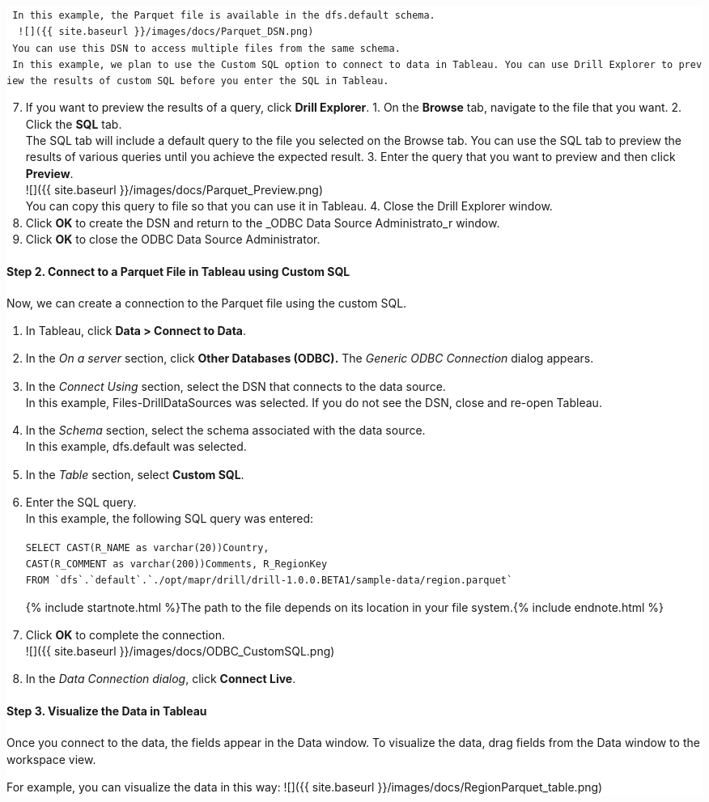     In this example, the Parquet file is available in the dfs.default schema.  
      ![]({{ site.baseurl }}/images/docs/Parquet_DSN.png)  
     You can use this DSN to access multiple files from the same schema.  
     In this example, we plan to use the Custom SQL option to connect to data in Tableau. You can use Drill Explorer to preview the results of custom SQL before you enter the SQL in Tableau.
  7. If you want to preview the results of a query, click **Drill Explorer**.
    1. On the **Browse** tab, navigate to the file that you want. 
    2. Click the **SQL** tab.  
       The SQL tab will include a default query to the file you selected on the Browse tab. You can use the SQL tab to preview the results of various queries until you achieve the expected result.
    3. Enter the query that you want to preview and then click **Preview**.  
       ![]({{ site.baseurl }}/images/docs/Parquet_Preview.png)  
       You can copy this query to file so that you can use it in Tableau.
    4. Close the Drill Explorer window. 
  8. Click **OK** to create the DSN and return to the _ODBC Data Source Administrato_r window.
  9. Click **OK** to close the ODBC Data Source Administrator.

#### Step 2. Connect to a Parquet File in Tableau using Custom SQL

Now, we can create a connection to the Parquet file using the custom SQL.

  1. In Tableau, click **Data > Connect to Data**.
  2. In the *On a server* section, click **Other Databases (ODBC).**
     The *Generic ODBC Connection* dialog appears.
  3. In the *Connect Using* section, select the DSN that connects to the data source.  
     In this example, Files-DrillDataSources was selected.
     If you do not see the DSN, close and re-open Tableau.
  4. In the *Schema* section, select the schema associated with the data source.  
     In this example, dfs.default was selected.
  5. In the *Table* section, select **Custom SQL**.
  6. Enter the SQL query.  
     In this example, the following SQL query was entered: 
     
         SELECT CAST(R_NAME as varchar(20))Country,
         CAST(R_COMMENT as varchar(200))Comments, R_RegionKey 
         FROM `dfs`.`default`.`./opt/mapr/drill/drill-1.0.0.BETA1/sample-data/region.parquet`  

     {% include startnote.html %}The path to the file depends on its location in your file system.{% include endnote.html %} 

  7. Click **OK** to complete the connection.  
     ![]({{ site.baseurl }}/images/docs/ODBC_CustomSQL.png)  
  8. In the *Data Connection dialog*, click **Connect Live**.

#### Step 3. Visualize the Data in Tableau

Once you connect to the data, the fields appear in the Data window. To
visualize the data, drag fields from the Data window to the workspace view.

For example, you can visualize the data in this way:
![]({{ site.baseurl }}/images/docs/RegionParquet_table.png)


